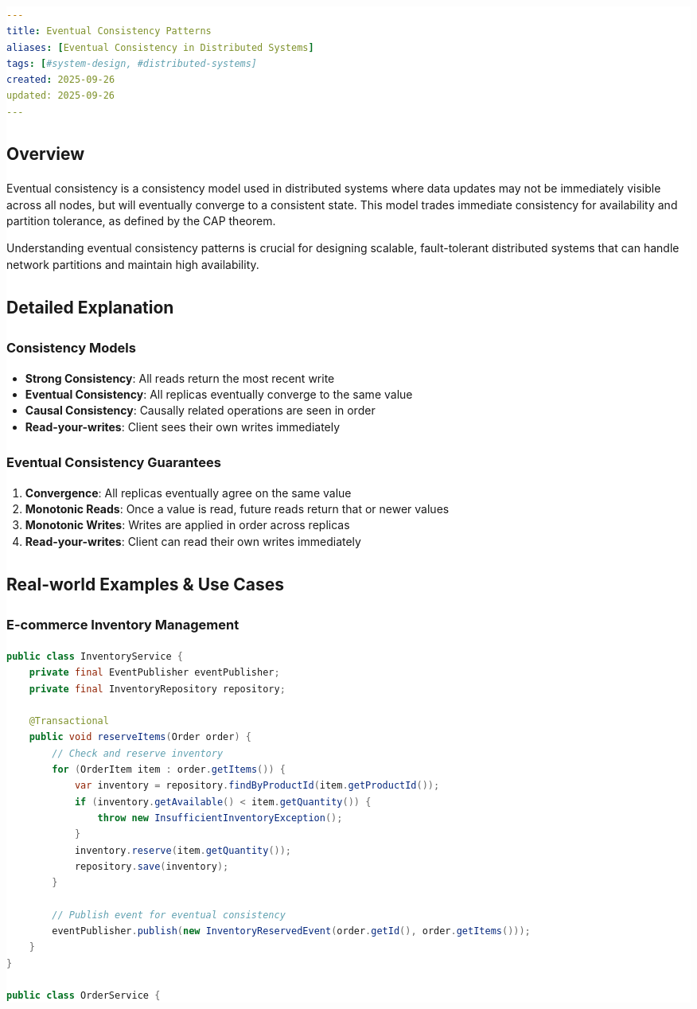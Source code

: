 ```yaml
---
title: Eventual Consistency Patterns
aliases: [Eventual Consistency in Distributed Systems]
tags: [#system-design, #distributed-systems]
created: 2025-09-26
updated: 2025-09-26
---
```


## Overview

Eventual consistency is a consistency model used in distributed systems where data updates may not be immediately visible across all nodes, but will eventually converge to a consistent state. This model trades immediate consistency for availability and partition tolerance, as defined by the CAP theorem.

Understanding eventual consistency patterns is crucial for designing scalable, fault-tolerant distributed systems that can handle network partitions and maintain high availability.

## Detailed Explanation

### Consistency Models

- **Strong Consistency**: All reads return the most recent write
- **Eventual Consistency**: All replicas eventually converge to the same value
- **Causal Consistency**: Causally related operations are seen in order
- **Read-your-writes**: Client sees their own writes immediately

### Eventual Consistency Guarantees

1. **Convergence**: All replicas eventually agree on the same value
2. **Monotonic Reads**: Once a value is read, future reads return that or newer values
3. **Monotonic Writes**: Writes are applied in order across replicas
4. **Read-your-writes**: Client can read their own writes immediately

## Real-world Examples & Use Cases

### E-commerce Inventory Management

```java
public class InventoryService {
    private final EventPublisher eventPublisher;
    private final InventoryRepository repository;
    
    @Transactional
    public void reserveItems(Order order) {
        // Check and reserve inventory
        for (OrderItem item : order.getItems()) {
            var inventory = repository.findByProductId(item.getProductId());
            if (inventory.getAvailable() < item.getQuantity()) {
                throw new InsufficientInventoryException();
            }
            inventory.reserve(item.getQuantity());
            repository.save(inventory);
        }
        
        // Publish event for eventual consistency
        eventPublisher.publish(new InventoryReservedEvent(order.getId(), order.getItems()));
    }
}

public class OrderService {
```